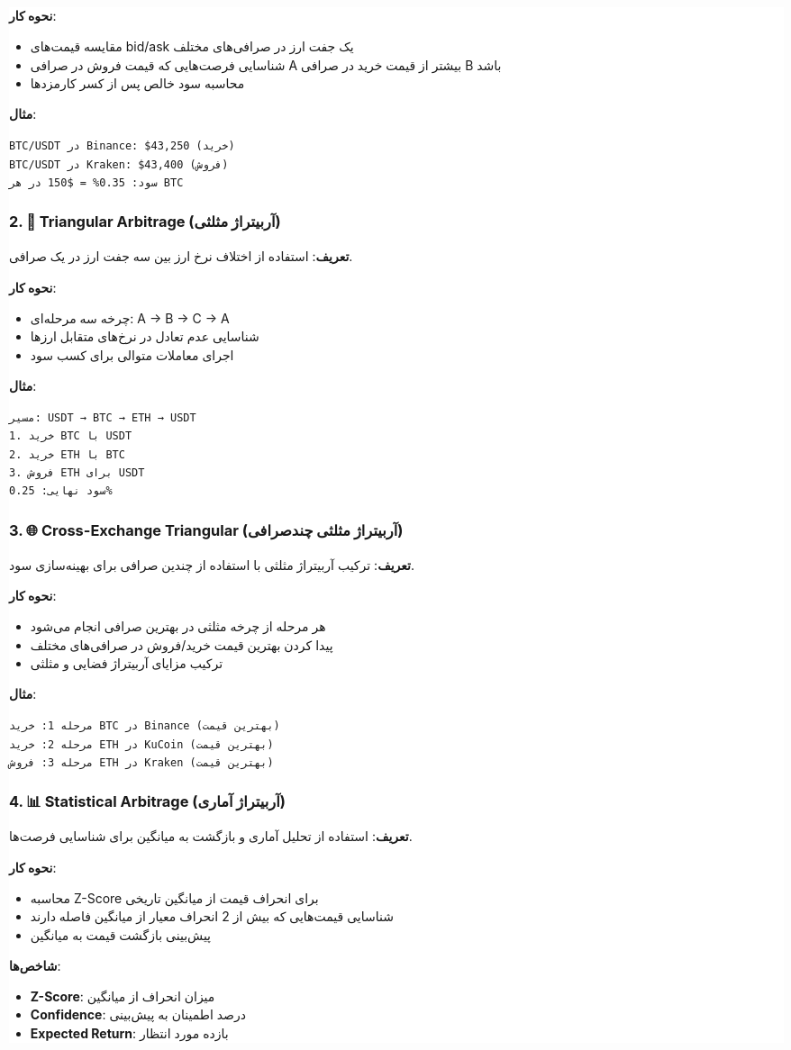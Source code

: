 **نحوه کار**:
- مقایسه قیمت‌های bid/ask یک جفت ارز در صرافی‌های مختلف
- شناسایی فرصت‌هایی که قیمت فروش در صرافی A بیشتر از قیمت خرید در صرافی B باشد
- محاسبه سود خالص پس از کسر کارمزدها

**مثال**:
```
BTC/USDT در Binance: $43,250 (خرید)
BTC/USDT در Kraken: $43,400 (فروش)
سود: 0.35% = $150 در هر BTC
```

### 2. 🔺 Triangular Arbitrage (آربیتراژ مثلثی)
**تعریف**: استفاده از اختلاف نرخ ارز بین سه جفت ارز در یک صرافی.

**نحوه کار**:
- چرخه سه مرحله‌ای: A → B → C → A
- شناسایی عدم تعادل در نرخ‌های متقابل ارزها
- اجرای معاملات متوالی برای کسب سود

**مثال**:
```
مسیر: USDT → BTC → ETH → USDT
1. خرید BTC با USDT
2. خرید ETH با BTC
3. فروش ETH برای USDT
سود نهایی: 0.25%
```

### 3. 🌐 Cross-Exchange Triangular (آربیتراژ مثلثی چندصرافی)
**تعریف**: ترکیب آربیتراژ مثلثی با استفاده از چندین صرافی برای بهینه‌سازی سود.

**نحوه کار**:
- هر مرحله از چرخه مثلثی در بهترین صرافی انجام می‌شود
- پیدا کردن بهترین قیمت خرید/فروش در صرافی‌های مختلف
- ترکیب مزایای آربیتراژ فضایی و مثلثی

**مثال**:
```
مرحله 1: خرید BTC در Binance (بهترین قیمت)
مرحله 2: خرید ETH در KuCoin (بهترین قیمت)
مرحله 3: فروش ETH در Kraken (بهترین قیمت)
```

### 4. 📊 Statistical Arbitrage (آربیتراژ آماری)
**تعریف**: استفاده از تحلیل آماری و بازگشت به میانگین برای شناسایی فرصت‌ها.

**نحوه کار**:
- محاسبه Z-Score برای انحراف قیمت از میانگین تاریخی
- شناسایی قیمت‌هایی که بیش از 2 انحراف معیار از میانگین فاصله دارند
- پیش‌بینی بازگشت قیمت به میانگین

**شاخص‌ها**:
- **Z-Score**: میزان انحراف از میانگین
- **Confidence**: درصد اطمینان به پیش‌بینی
- **Expected Return**: بازده مورد انتظار
